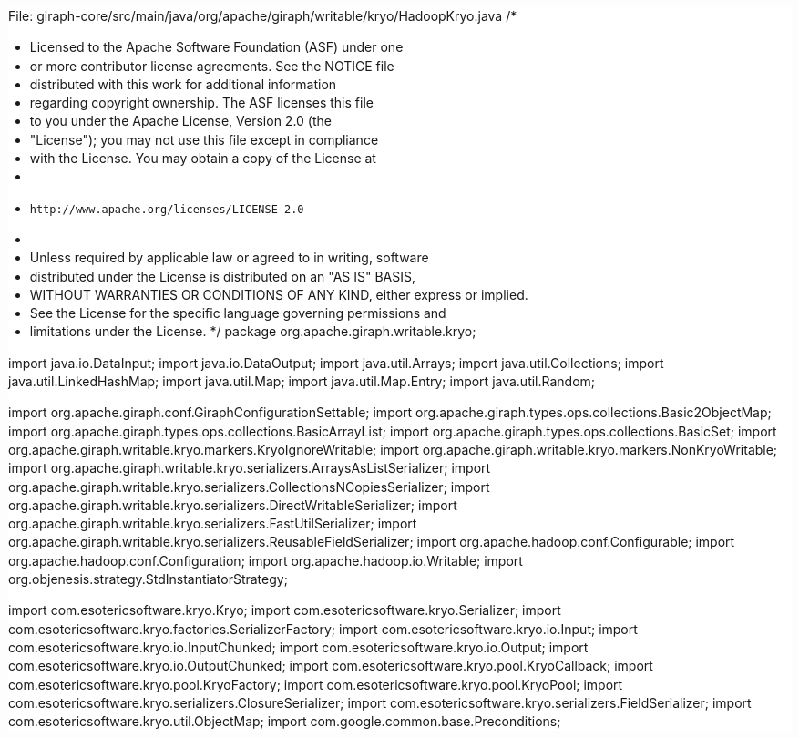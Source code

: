 

File: giraph-core/src/main/java/org/apache/giraph/writable/kryo/HadoopKryo.java
/*
 * Licensed to the Apache Software Foundation (ASF) under one
 * or more contributor license agreements.  See the NOTICE file
 * distributed with this work for additional information
 * regarding copyright ownership.  The ASF licenses this file
 * to you under the Apache License, Version 2.0 (the
 * "License"); you may not use this file except in compliance
 * with the License.  You may obtain a copy of the License at
 *
 *     http://www.apache.org/licenses/LICENSE-2.0
 *
 * Unless required by applicable law or agreed to in writing, software
 * distributed under the License is distributed on an "AS IS" BASIS,
 * WITHOUT WARRANTIES OR CONDITIONS OF ANY KIND, either express or implied.
 * See the License for the specific language governing permissions and
 * limitations under the License.
 */
package org.apache.giraph.writable.kryo;

import java.io.DataInput;
import java.io.DataOutput;
import java.util.Arrays;
import java.util.Collections;
import java.util.LinkedHashMap;
import java.util.Map;
import java.util.Map.Entry;
import java.util.Random;

import org.apache.giraph.conf.GiraphConfigurationSettable;
import org.apache.giraph.types.ops.collections.Basic2ObjectMap;
import org.apache.giraph.types.ops.collections.BasicArrayList;
import org.apache.giraph.types.ops.collections.BasicSet;
import org.apache.giraph.writable.kryo.markers.KryoIgnoreWritable;
import org.apache.giraph.writable.kryo.markers.NonKryoWritable;
import org.apache.giraph.writable.kryo.serializers.ArraysAsListSerializer;
import org.apache.giraph.writable.kryo.serializers.CollectionsNCopiesSerializer;
import org.apache.giraph.writable.kryo.serializers.DirectWritableSerializer;
import org.apache.giraph.writable.kryo.serializers.FastUtilSerializer;
import org.apache.giraph.writable.kryo.serializers.ReusableFieldSerializer;
import org.apache.hadoop.conf.Configurable;
import org.apache.hadoop.conf.Configuration;
import org.apache.hadoop.io.Writable;
import org.objenesis.strategy.StdInstantiatorStrategy;

import com.esotericsoftware.kryo.Kryo;
import com.esotericsoftware.kryo.Serializer;
import com.esotericsoftware.kryo.factories.SerializerFactory;
import com.esotericsoftware.kryo.io.Input;
import com.esotericsoftware.kryo.io.InputChunked;
import com.esotericsoftware.kryo.io.Output;
import com.esotericsoftware.kryo.io.OutputChunked;
import com.esotericsoftware.kryo.pool.KryoCallback;
import com.esotericsoftware.kryo.pool.KryoFactory;
import com.esotericsoftware.kryo.pool.KryoPool;
import com.esotericsoftware.kryo.serializers.ClosureSerializer;
import com.esotericsoftware.kryo.serializers.FieldSerializer;
import com.esotericsoftware.kryo.util.ObjectMap;
import com.google.common.base.Preconditions;
